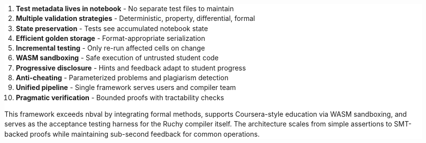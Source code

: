 1. **Test metadata lives in notebook** - No separate test files to maintain
2. **Multiple validation strategies** - Deterministic, property, differential, formal
3. **State preservation** - Tests see accumulated notebook state
4. **Efficient golden storage** - Format-appropriate serialization
5. **Incremental testing** - Only re-run affected cells on change
6. **WASM sandboxing** - Safe execution of untrusted student code
7. **Progressive disclosure** - Hints and feedback adapt to student progress
8. **Anti-cheating** - Parameterized problems and plagiarism detection
9. **Unified pipeline** - Single framework serves users and compiler team
10. **Pragmatic verification** - Bounded proofs with tractability checks

This framework exceeds nbval by integrating formal methods, supports Coursera-style education via WASM sandboxing, and serves as the acceptance testing harness for the Ruchy compiler itself. The architecture scales from simple assertions to SMT-backed proofs while maintaining sub-second feedback for common operations.